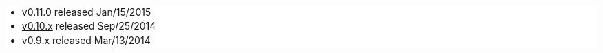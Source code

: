 - [v0.11.0](https://github.com/dreamledger/blob/master/doc/release-notes/dreamledger/release-notes-0.11.0.md) released Jan/15/2015
- [v0.10.x](https://github.com/dreamledger/blob/master/doc/release-notes/dreamledger/release-notes-0.10.0.md) released Sep/25/2014
- [v0.9.x](https://github.com/dreamledger/blob/master/doc/release-notes/dreamledger/release-notes-0.9.0.md) released Mar/13/2014
